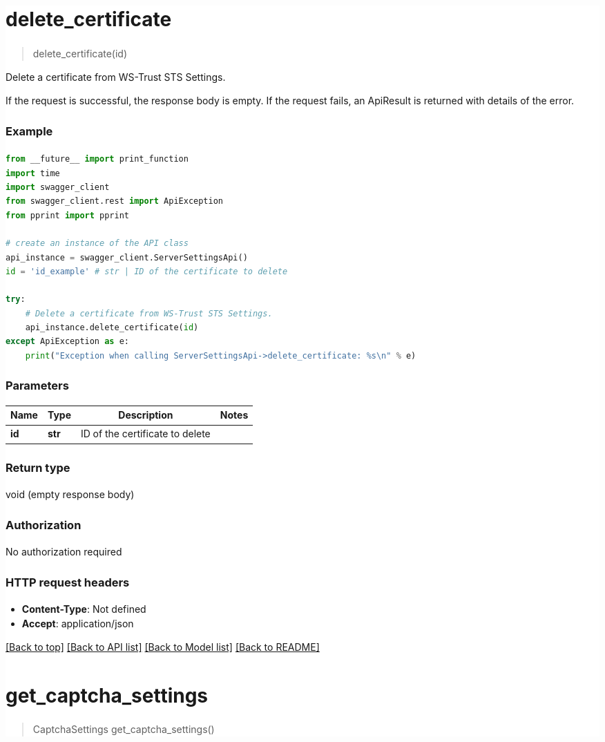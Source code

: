 
# **delete_certificate**
> delete_certificate(id)

Delete a certificate from WS-Trust STS Settings.

If the request is successful, the response body is empty. If the request fails, an ApiResult is returned with details of the error.

### Example
```python
from __future__ import print_function
import time
import swagger_client
from swagger_client.rest import ApiException
from pprint import pprint

# create an instance of the API class
api_instance = swagger_client.ServerSettingsApi()
id = 'id_example' # str | ID of the certificate to delete

try:
    # Delete a certificate from WS-Trust STS Settings.
    api_instance.delete_certificate(id)
except ApiException as e:
    print("Exception when calling ServerSettingsApi->delete_certificate: %s\n" % e)
```

### Parameters

Name | Type | Description  | Notes
------------- | ------------- | ------------- | -------------
 **id** | **str**| ID of the certificate to delete | 

### Return type

void (empty response body)

### Authorization

No authorization required

### HTTP request headers

 - **Content-Type**: Not defined
 - **Accept**: application/json

[[Back to top]](#) [[Back to API list]](../README.md#documentation-for-api-endpoints) [[Back to Model list]](../README.md#documentation-for-models) [[Back to README]](../README.md)

# **get_captcha_settings**
> CaptchaSettings get_captcha_settings()
